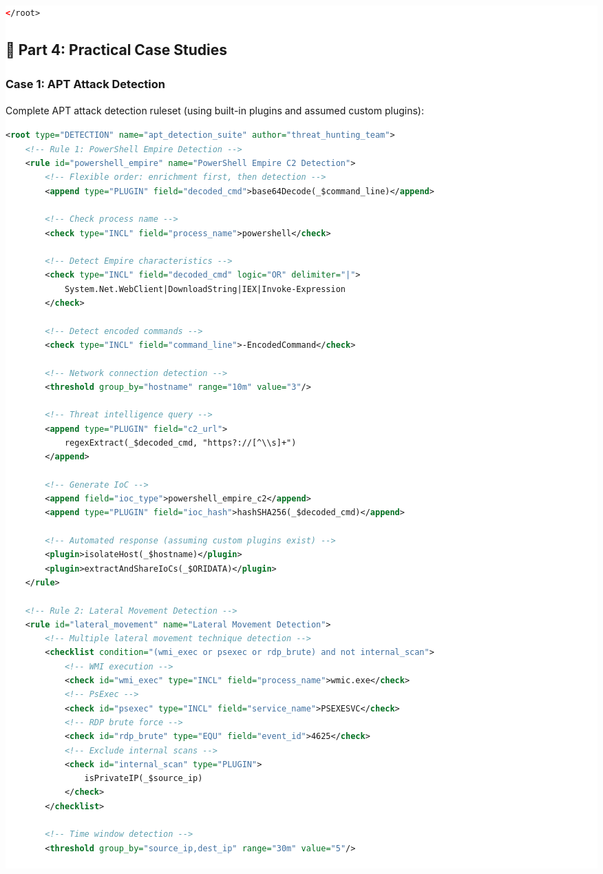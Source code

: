 ```xml
</root>
```

## 🚨 Part 4: Practical Case Studies

### Case 1: APT Attack Detection

Complete APT attack detection ruleset (using built-in plugins and assumed custom plugins):

```xml
<root type="DETECTION" name="apt_detection_suite" author="threat_hunting_team">
    <!-- Rule 1: PowerShell Empire Detection -->
    <rule id="powershell_empire" name="PowerShell Empire C2 Detection">
        <!-- Flexible order: enrichment first, then detection -->
        <append type="PLUGIN" field="decoded_cmd">base64Decode(_$command_line)</append>
        
        <!-- Check process name -->
        <check type="INCL" field="process_name">powershell</check>
        
        <!-- Detect Empire characteristics -->
        <check type="INCL" field="decoded_cmd" logic="OR" delimiter="|">
            System.Net.WebClient|DownloadString|IEX|Invoke-Expression
        </check>
        
        <!-- Detect encoded commands -->
        <check type="INCL" field="command_line">-EncodedCommand</check>
        
        <!-- Network connection detection -->
        <threshold group_by="hostname" range="10m" value="3"/>
        
        <!-- Threat intelligence query -->
        <append type="PLUGIN" field="c2_url">
            regexExtract(_$decoded_cmd, "https?://[^\\s]+")
        </append>
        
        <!-- Generate IoC -->
        <append field="ioc_type">powershell_empire_c2</append>
        <append type="PLUGIN" field="ioc_hash">hashSHA256(_$decoded_cmd)</append>
        
        <!-- Automated response (assuming custom plugins exist) -->
        <plugin>isolateHost(_$hostname)</plugin>
        <plugin>extractAndShareIoCs(_$ORIDATA)</plugin>
    </rule>
    
    <!-- Rule 2: Lateral Movement Detection -->
    <rule id="lateral_movement" name="Lateral Movement Detection">
        <!-- Multiple lateral movement technique detection -->
        <checklist condition="(wmi_exec or psexec or rdp_brute) and not internal_scan">
            <!-- WMI execution -->
            <check id="wmi_exec" type="INCL" field="process_name">wmic.exe</check>
            <!-- PsExec -->
            <check id="psexec" type="INCL" field="service_name">PSEXESVC</check>
            <!-- RDP brute force -->
            <check id="rdp_brute" type="EQU" field="event_id">4625</check>
            <!-- Exclude internal scans -->
            <check id="internal_scan" type="PLUGIN">
                isPrivateIP(_$source_ip)
            </check>
        </checklist>
        
        <!-- Time window detection -->
        <threshold group_by="source_ip,dest_ip" range="30m" value="5"/>
        
```